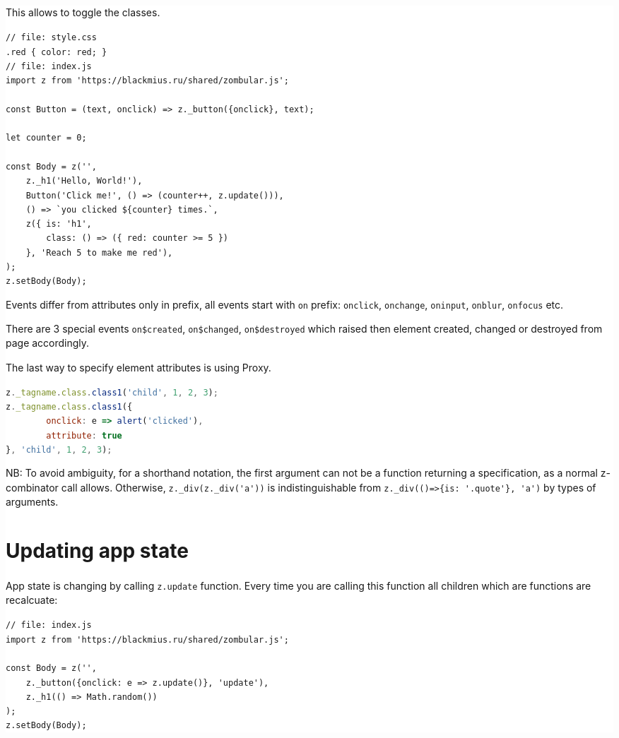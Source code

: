 This allows to toggle the classes.

``` demo
// file: style.css
.red { color: red; }
// file: index.js
import z from 'https://blackmius.ru/shared/zombular.js';

const Button = (text, onclick) => z._button({onclick}, text);

let counter = 0;

const Body = z('',
    z._h1('Hello, World!'),
    Button('Click me!', () => (counter++, z.update())),
    () => `you clicked ${counter} times.`,
    z({ is: 'h1',
        class: () => ({ red: counter >= 5 })
    }, 'Reach 5 to make me red'),
);
z.setBody(Body);
```

Events differ from attributes only in prefix, all events start with `on` prefix:
`onclick`, `onchange`, `oninput`, `onblur`, `onfocus` etc.

There are 3 special events `on$created`, `on$changed`, `on$destroyed` which
raised then element created, changed or destroyed from page accordingly.

The last way to specify element attributes is using Proxy.

``` js
z._tagname.class.class1('child', 1, 2, 3);
z._tagname.class.class1({
        onclick: e => alert('clicked'),
        attribute: true
}, 'child', 1, 2, 3);
```

NB: To avoid ambiguity, for a shorthand notation, the first argument
can not be a function returning a specification, as a normal z-combinator
call allows. Otherwise, `z._div(z._div('a'))` is indistinguishable from
`z._div(()=>{is: '.quote'}, 'a')` by types of arguments.

# Updating app state

App state is changing by calling `z.update` function. Every time you are calling
this function all children which are functions are recalcuate:

``` demo
// file: index.js
import z from 'https://blackmius.ru/shared/zombular.js';

const Body = z('',
    z._button({onclick: e => z.update()}, 'update'),
    z._h1(() => Math.random())
);
z.setBody(Body);
```
